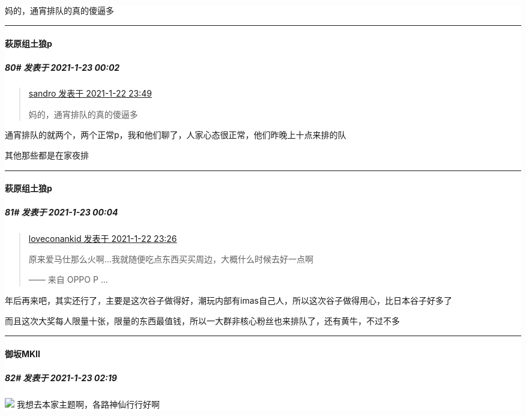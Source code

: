 妈的，通宵排队的真的傻逼多







*****

####  萩原组土狼p  
##### 80#       发表于 2021-1-23 00:02



<blockquote><a href="httphttps://bbs.saraba1st.com/2b/forum.php?mod=redirect&amp;goto=findpost&amp;pid=50118570&amp;ptid=1984104" target="_blank">sandro 发表于 2021-1-22 23:49</a>

妈的，通宵排队的真的傻逼多</blockquote>
通宵排队的就两个，两个正常p，我和他们聊了，人家心态很正常，他们昨晚上十点来排的队

其他那些都是在家夜排







*****

####  萩原组土狼p  
##### 81#       发表于 2021-1-23 00:04



<blockquote><a href="httphttps://bbs.saraba1st.com/2b/forum.php?mod=redirect&amp;goto=findpost&amp;pid=50118357&amp;ptid=1984104" target="_blank">loveconankid 发表于 2021-1-22 23:26</a>

原来爱马仕那么火啊…我就随便吃点东西买买周边，大概什么时候去好一点啊


—— 来自 OPPO P ...</blockquote>
年后再来吧，其实还行了，主要是这次谷子做得好，潮玩内部有imas自己人，所以这次谷子做得用心，比日本谷子好多了

而且这次大奖每人限量十张，限量的东西最值钱，所以一大群非核心粉丝也来排队了，还有黄牛，不过不多







*****

####  御坂MKII  
##### 82#       发表于 2021-1-23 02:19



<img src="https://static.saraba1st.com/image/smiley/face2017/068.png" referrerpolicy="no-referrer"> 我想去本家主题啊，各路神仙行行好啊






